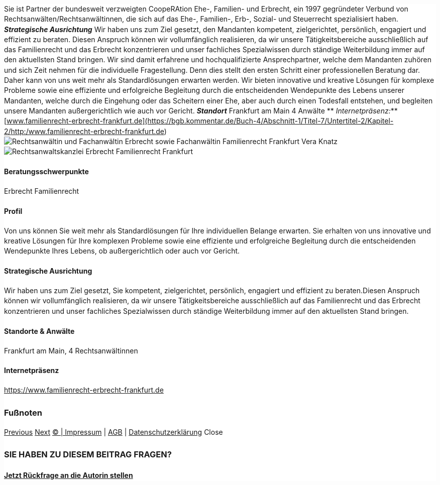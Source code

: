 Sie ist Partner der bundesweit verzweigten CoopeRAtion Ehe-, Familien- und Erbrecht, ein 1997 gegründeter Verbund von Rechtsanwälten/Rechtsanwältinnen, die sich auf das Ehe-, Familien-, Erb-, Sozial- und Steuerrecht spezialisiert haben.
**_Strategische Ausrichtung_**
Wir haben uns zum Ziel gesetzt, den Mandanten kompetent, zielgerichtet, persönlich, engagiert und effizient zu beraten. Diesen Anspruch können wir vollumfänglich realisieren, da wir unsere Tätigkeitsbereiche ausschließlich auf das Familienrecht und das Erbrecht konzentrieren und unser fachliches Spezialwissen durch ständige Weiterbildung immer auf den aktuellsten Stand bringen.
Wir sind damit erfahrene und hochqualifizierte Ansprechpartner, welche dem Mandanten zuhören und sich Zeit nehmen für die individuelle Fragestellung. Denn dies stellt den ersten Schritt einer professionellen Beratung dar.
Daher kann von uns weit mehr als Standardlösungen erwarten werden. Wir bieten innovative und kreative Lösungen für komplexe Probleme sowie eine effiziente und erfolgreiche Begleitung durch die entscheidenden Wendepunkte des Lebens unserer Mandanten, welche durch die Eingehung oder das Scheitern einer Ehe, aber auch durch einen Todesfall entstehen, und begleiten unsere Mandanten außergerichtlich wie auch vor Gericht.
**_Standort_**
Frankfurt am Main
4 Anwälte
** _Internetpräsenz:_**
[www.familienrecht-erbrecht-frankfurt.de](https://bgb.kommentar.de/Buch-4/Abschnitt-1/Titel-7/Untertitel-2/Kapitel-2/<http:/www.familienrecht-erbrecht-frankfurt.de>)
![Rechtsanwältin und Fachanwältin Erbrecht sowie Fachanwältin Familienrecht Frankfurt Vera Knatz](https://bgb.kommentar.de/var/bgb_online/storage/images/companies/anwaltskanzlei-vera-knatz/538055-10-ger-DE/Anwaltskanzlei-Vera-Knatz_profilelogo.jpg)
![Rechtsanwaltskanzlei Erbrecht Familienrecht Frankfurt](https://bgb.kommentar.de/var/bgb_online/storage/images/companies/anwaltskanzlei-vera-knatz/538056-1-ger-DE/Anwaltskanzlei-Vera-Knatz_large.png)
#### Beratungsschwerpunkte
Erbrecht Familienrecht
#### Profil
Von uns können Sie weit mehr als Standardlösungen für Ihre individuellen Belange erwarten. Sie erhalten von uns innovative und kreative Lösungen für Ihre komplexen Probleme sowie eine effiziente und erfolgreiche Begleitung durch die entscheidenden Wendepunkte Ihres Lebens, ob außergerichtlich oder auch vor Gericht.
#### Strategische Ausrichtung
Wir haben uns zum Ziel gesetzt, Sie kompetent, zielgerichtet, persönlich, engagiert und effizient zu beraten.Diesen Anspruch können wir vollumfänglich realisieren, da wir unsere Tätigkeitsbereiche ausschließlich auf das Familienrecht und das Erbrecht konzentrieren und unser fachliches Spezialwissen durch ständige Weiterbildung immer auf den aktuellsten Stand bringen.
#### Standorte & Anwälte
Frankfurt am Main, 4 Rechtsanwältinnen
#### Internetpräsenz
<https://www.familienrecht-erbrecht-frankfurt.de>
### Fußnoten
[Previous](https://bgb.kommentar.de/Buch-4/Abschnitt-1/Titel-7/Untertitel-2/Kapitel-2/</Buch-4/Abschnitt-1/Titel-7/Untertitel-2/Kapitel-2/Herabsetzung-und-zeitliche-Begrenzung-des-Unterhalts-wegen-Unbilligkeit> "§ 1578b Herabsetzung und zeitliche Begrenzung des Unterhalts wegen Unbilligkeit") [Next](https://bgb.kommentar.de/Buch-4/Abschnitt-1/Titel-7/Untertitel-2/Kapitel-2/</Buch-4/Abschnitt-1/Titel-7/Untertitel-2/Kapitel-2/Auskunftspflicht> "§ 1580 Auskunftspflicht")
[© | Impressum](https://bgb.kommentar.de/Buch-4/Abschnitt-1/Titel-7/Untertitel-2/Kapitel-2/</Kontakt>) | [AGB](https://bgb.kommentar.de/Buch-4/Abschnitt-1/Titel-7/Untertitel-2/Kapitel-2/</AGB>) | [Datenschutzerklärung](https://bgb.kommentar.de/Buch-4/Abschnitt-1/Titel-7/Untertitel-2/Kapitel-2/</Datenschutzerklaerung-fuer-Leser>)
Close
### SIE HABEN ZU DIESEM BEITRAG FRAGEN?
####  [ Jetzt Rückfrage an die Autorin stellen ](https://bgb.kommentar.de/Buch-4/Abschnitt-1/Titel-7/Untertitel-2/Kapitel-2/<#autorKanzlei28585>)
[ ](https://bgb.kommentar.de/Buch-4/Abschnitt-1/Titel-7/Untertitel-2/Kapitel-2/<#autorKanzlei28585>)